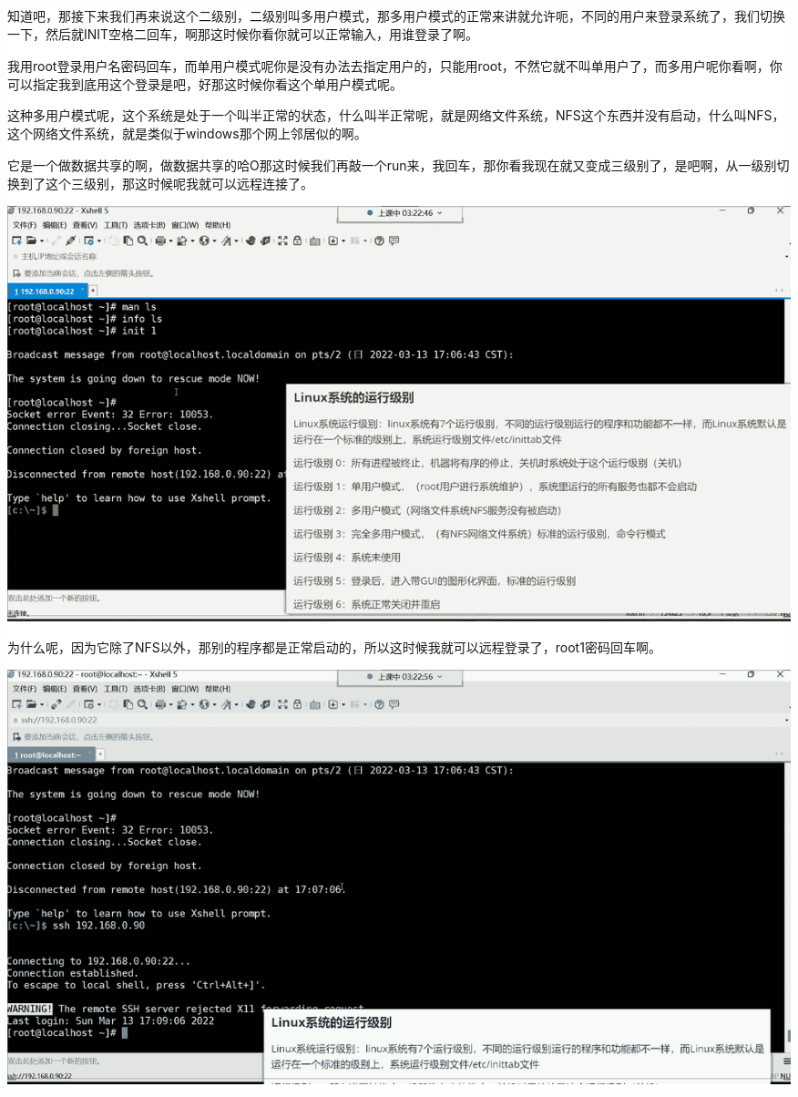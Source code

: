 知道吧，那接下来我们再来说这个二级别，二级别叫多用户模式，那多用户模式的正常来讲就允许呃，不同的用户来登录系统了，我们切换一下，然后就INIT空格二回车，啊那这时候你看你就可以正常输入，用谁登录了啊。

我用root登录用户名密码回车，而单用户模式呢你是没有办法去指定用户的，只能用root，不然它就不叫单用户了，而多用户呢你看啊，你可以指定我到底用这个登录是吧，好那这时候你看这个单用户模式呢。

这种多用户模式呢，这个系统是处于一个叫半正常的状态，什么叫半正常呢，就是网络文件系统，NFS这个东西并没有启动，什么叫NFS，这个网络文件系统，就是类似于windows那个网上邻居似的啊。

它是一个做数据共享的啊，做数据共享的哈O那这时候我们再敲一个run来，我回车，那你看我现在就又变成三级别了，是吧啊，从一级别切换到了这个三级别，那这时候呢我就可以远程连接了。



![](img/6234a15b2f4e38d19009c454ad6f2781_96.png)

为什么呢，因为它除了NFS以外，那别的程序都是正常启动的，所以这时候我就可以远程登录了，root1密码回车啊。



![](img/6234a15b2f4e38d19009c454ad6f2781_98.png)
